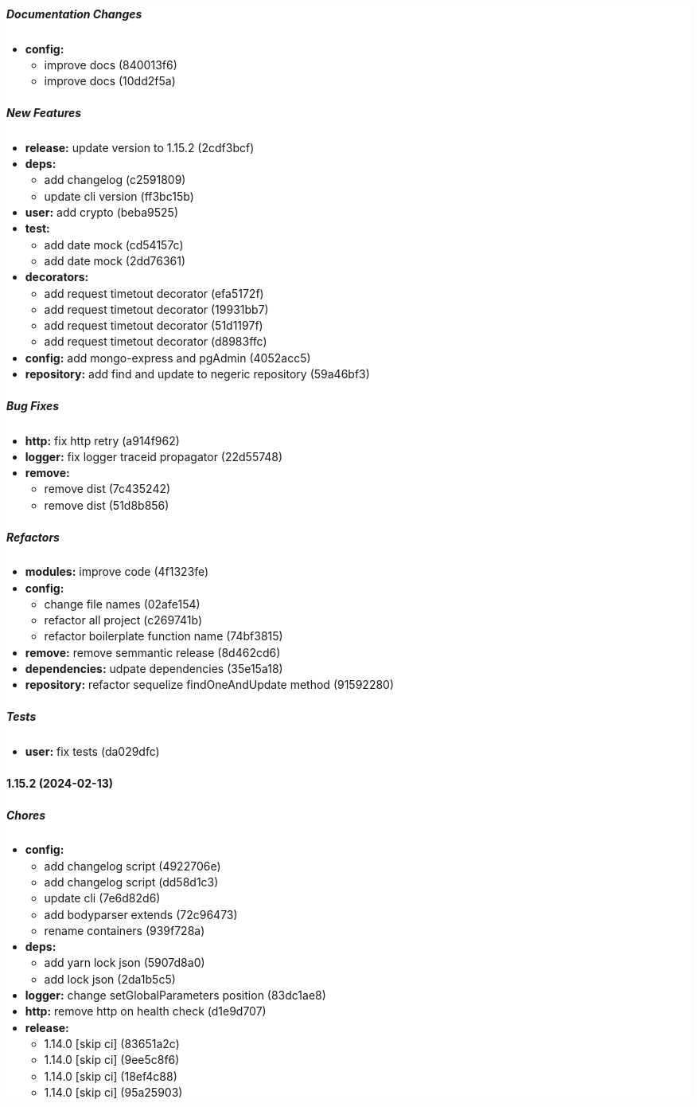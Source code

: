 ##### Documentation Changes

* **config:**
  *  improve docs (840013f6)
  *  improve docs (10dd2f5a)

##### New Features

* **release:**  update version to 1.15.2 (2cdf3bcf)
* **deps:**
  *  add changelog (c2591809)
  *  update cli version (ff3bc15b)
* **user:**  add crypto (beba9525)
* **test:**
  *  add date mock (cd54157c)
  *  add date mock (2dd76361)
* **decorators:**
  *  add request timetout decorator (efa5172f)
  *  add request timetout decorator (19931bb7)
  *  add request timetout decorator (51d1197f)
  *  add request timetout decorator (d8983ffc)
* **config:**  add mongo-express and pgAdmin (4052acc5)
* **repository:**  add find and update to negeric repository (59a46bf3)

##### Bug Fixes

* **http:**  fix http retry (a914f962)
* **logger:**  fix logger traceid propagator (22d55748)
* **remove:**
  *  remove dist (7c435242)
  *  remove dist (51d8b856)

##### Refactors

* **modules:**  improve code (4f1323fe)
* **config:**
  *  change file names (02afe154)
  *  refactor all project (c269741b)
  *  refactor boilerplate function name (74bf3815)
* **remove:**  remove semmantic release (8d462cd6)
* **dependencies:**  udpate dependencies (35e15a18)
* **repository:**  refactor sequelize findOneAndUpdate method (91592280)

##### Tests

* **user:**  fix tests (da029dfc)

#### 1.15.2 (2024-02-13)

##### Chores

* **config:**
  *  add changelog script (4922706e)
  *  add changelog script (dd58d1c3)
  *  update cli (7e6d82d6)
  *  add bodyparser extends (72c96473)
  *  rename containers (939f728a)
* **deps:**
  *  add yarn lock json (5907d8a0)
  *  add lock json (2da1b5c5)
* **logger:**  change setGlobalParameters position (83dc1ae8)
* **http:**  remove http on health check (d1e9d707)
* **release:**
  *  1.14.0 [skip ci] (83651a2c)
  *  1.14.0 [skip ci] (9ee5c8f6)
  *  1.14.0 [skip ci] (18ef4c88)
  *  1.14.0 [skip ci] (95a25903)